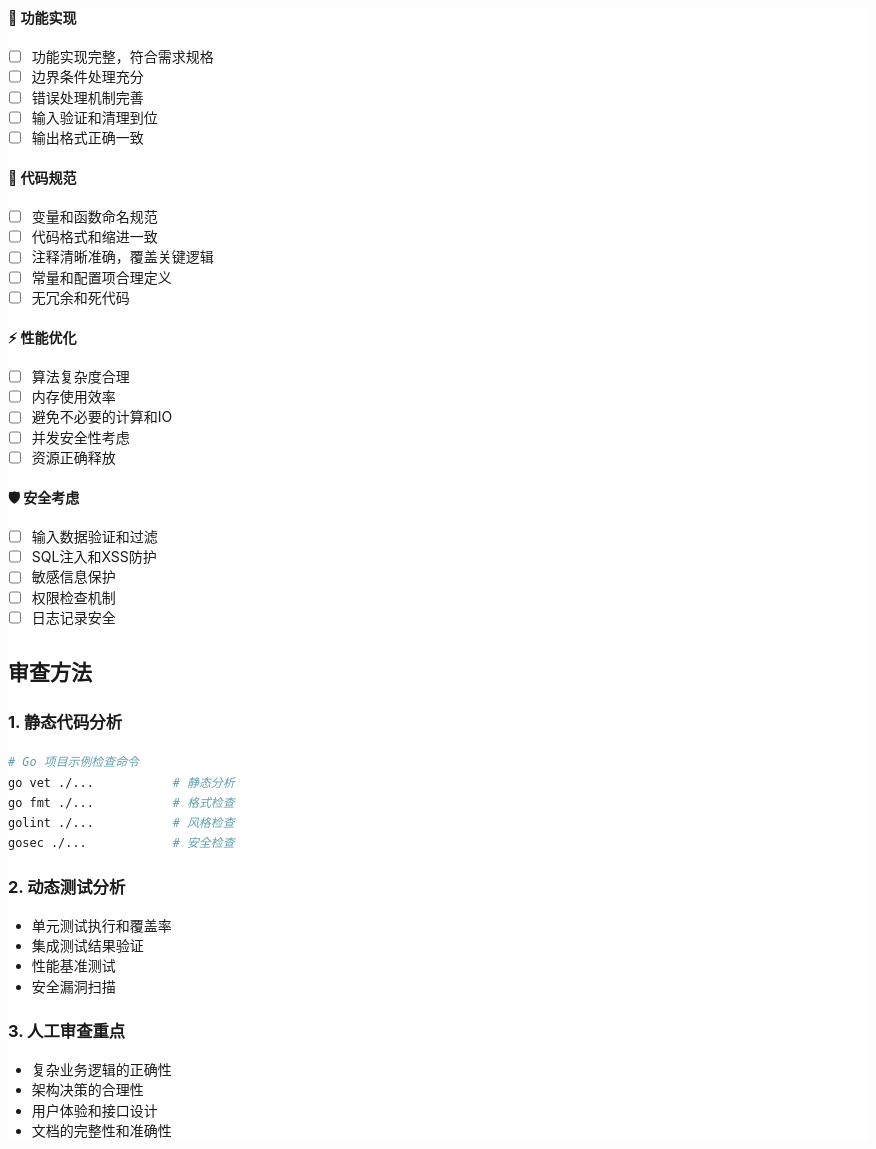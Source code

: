 #### 🎯 功能实现  
- [ ] 功能实现完整，符合需求规格
- [ ] 边界条件处理充分
- [ ] 错误处理机制完善
- [ ] 输入验证和清理到位
- [ ] 输出格式正确一致

#### 🔧 代码规范
- [ ] 变量和函数命名规范
- [ ] 代码格式和缩进一致
- [ ] 注释清晰准确，覆盖关键逻辑
- [ ] 常量和配置项合理定义
- [ ] 无冗余和死代码

#### ⚡ 性能优化
- [ ] 算法复杂度合理
- [ ] 内存使用效率
- [ ] 避免不必要的计算和IO
- [ ] 并发安全性考虑
- [ ] 资源正确释放

#### 🛡️ 安全考虑
- [ ] 输入数据验证和过滤
- [ ] SQL注入和XSS防护
- [ ] 敏感信息保护
- [ ] 权限检查机制
- [ ] 日志记录安全

## 审查方法

### 1. 静态代码分析
```bash
# Go 项目示例检查命令
go vet ./...           # 静态分析
go fmt ./...           # 格式检查  
golint ./...           # 风格检查
gosec ./...            # 安全检查
```

### 2. 动态测试分析
- 单元测试执行和覆盖率
- 集成测试结果验证
- 性能基准测试
- 安全漏洞扫描

### 3. 人工审查重点
- 复杂业务逻辑的正确性
- 架构决策的合理性  
- 用户体验和接口设计
- 文档的完整性和准确性
